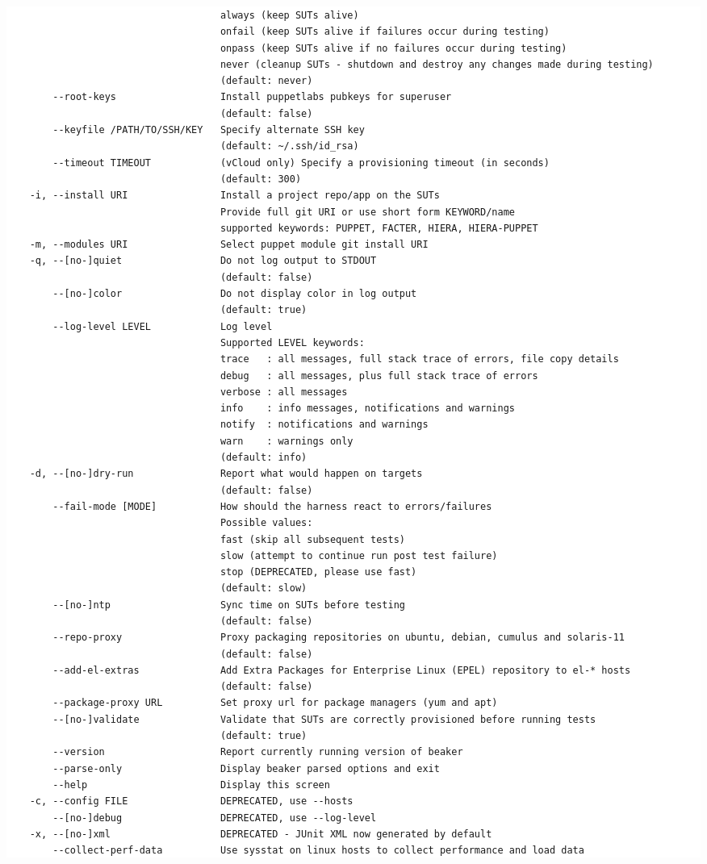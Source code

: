 ```
                                     always (keep SUTs alive)
                                     onfail (keep SUTs alive if failures occur during testing)
                                     onpass (keep SUTs alive if no failures occur during testing)
                                     never (cleanup SUTs - shutdown and destroy any changes made during testing)
                                     (default: never)
        --root-keys                  Install puppetlabs pubkeys for superuser
                                     (default: false)
        --keyfile /PATH/TO/SSH/KEY   Specify alternate SSH key
                                     (default: ~/.ssh/id_rsa)
        --timeout TIMEOUT            (vCloud only) Specify a provisioning timeout (in seconds)
                                     (default: 300)
    -i, --install URI                Install a project repo/app on the SUTs
                                     Provide full git URI or use short form KEYWORD/name
                                     supported keywords: PUPPET, FACTER, HIERA, HIERA-PUPPET
    -m, --modules URI                Select puppet module git install URI
    -q, --[no-]quiet                 Do not log output to STDOUT
                                     (default: false)
        --[no-]color                 Do not display color in log output
                                     (default: true)
        --log-level LEVEL            Log level
                                     Supported LEVEL keywords:
                                     trace   : all messages, full stack trace of errors, file copy details
                                     debug   : all messages, plus full stack trace of errors
                                     verbose : all messages
                                     info    : info messages, notifications and warnings
                                     notify  : notifications and warnings
                                     warn    : warnings only
                                     (default: info)
    -d, --[no-]dry-run               Report what would happen on targets
                                     (default: false)
        --fail-mode [MODE]           How should the harness react to errors/failures
                                     Possible values:
                                     fast (skip all subsequent tests)
                                     slow (attempt to continue run post test failure)
                                     stop (DEPRECATED, please use fast)
                                     (default: slow)
        --[no-]ntp                   Sync time on SUTs before testing
                                     (default: false)
        --repo-proxy                 Proxy packaging repositories on ubuntu, debian, cumulus and solaris-11
                                     (default: false)
        --add-el-extras              Add Extra Packages for Enterprise Linux (EPEL) repository to el-* hosts
                                     (default: false)
        --package-proxy URL          Set proxy url for package managers (yum and apt)
        --[no-]validate              Validate that SUTs are correctly provisioned before running tests
                                     (default: true)
        --version                    Report currently running version of beaker
        --parse-only                 Display beaker parsed options and exit
        --help                       Display this screen
    -c, --config FILE                DEPRECATED, use --hosts
        --[no-]debug                 DEPRECATED, use --log-level
    -x, --[no-]xml                   DEPRECATED - JUnit XML now generated by default
        --collect-perf-data          Use sysstat on linux hosts to collect performance and load data
```
